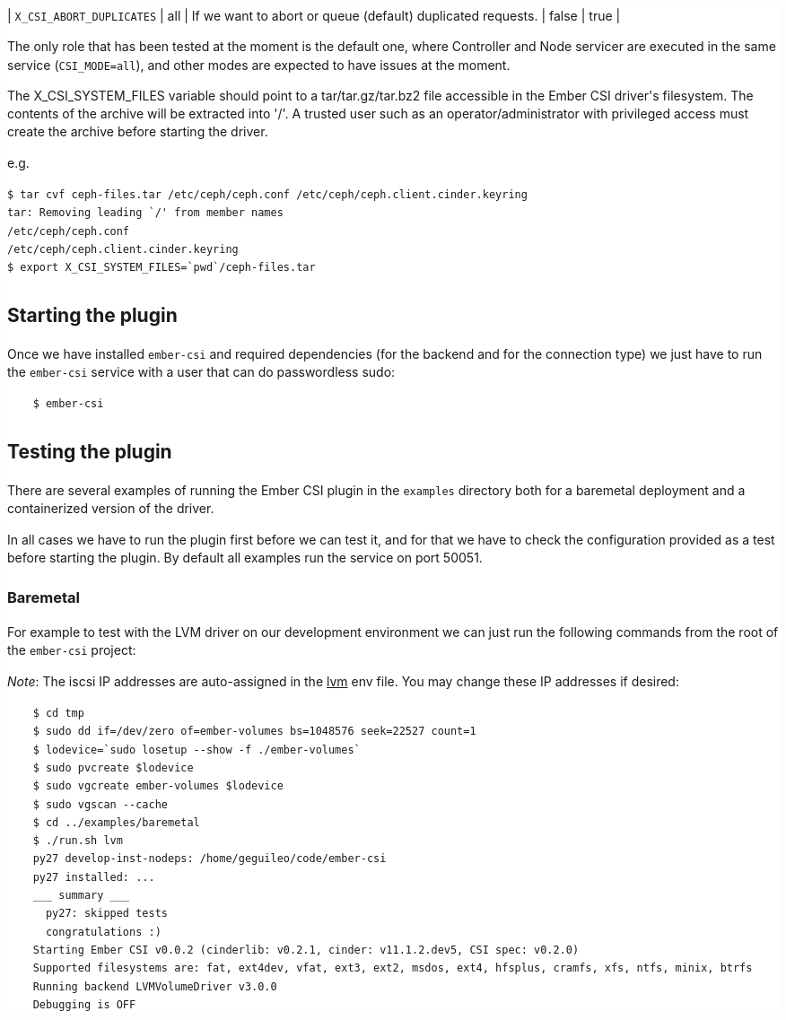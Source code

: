 | `X_CSI_ABORT_DUPLICATES`   | all        | If we want to abort or queue (default) duplicated requests.   | false                                                                                                        | true                                                                                                                                                                                                                                    |

The only role that has been tested at the moment is the default one, where Controller and Node servicer are executed in the same service (`CSI_MODE=all`), and other modes are expected to have issues at the moment.

The X_CSI_SYSTEM_FILES variable should point to a tar/tar.gz/tar.bz2 file accessible in the Ember CSI driver's filesystem. The contents of the archive will be extracted into '/'. A trusted user such as an operator/administrator with privileged access must create the archive before starting the driver.

e.g.

```
$ tar cvf ceph-files.tar /etc/ceph/ceph.conf /etc/ceph/ceph.client.cinder.keyring
tar: Removing leading `/' from member names
/etc/ceph/ceph.conf
/etc/ceph/ceph.client.cinder.keyring
$ export X_CSI_SYSTEM_FILES=`pwd`/ceph-files.tar
```

## Starting the plugin

Once we have installed `ember-csi` and required dependencies (for the backend and for the connection type) we just have to run the `ember-csi` service with a user that can do passwordless sudo:

```
    $ ember-csi
```


## Testing the plugin

There are several examples of running the Ember CSI plugin in the `examples` directory both for a baremetal deployment and a containerized version of the driver.

In all cases we have to run the plugin first before we can test it, and for that we have to check the configuration provided as a test before starting the plugin.  By default all examples run the service on port 50051.


### Baremetal

For example to test with the LVM driver on our development environment we can just run the following commands from the root of the `ember-csi` project:

*Note*: The iscsi IP addresses are auto-assigned in the [lvm](examples/baremetal/lvm) env file. You may change these IP addresses if desired:

```
    $ cd tmp
    $ sudo dd if=/dev/zero of=ember-volumes bs=1048576 seek=22527 count=1
    $ lodevice=`sudo losetup --show -f ./ember-volumes`
    $ sudo pvcreate $lodevice
    $ sudo vgcreate ember-volumes $lodevice
    $ sudo vgscan --cache
    $ cd ../examples/baremetal
    $ ./run.sh lvm
    py27 develop-inst-nodeps: /home/geguileo/code/ember-csi
    py27 installed: ...
    ___ summary ___
      py27: skipped tests
      congratulations :)
    Starting Ember CSI v0.0.2 (cinderlib: v0.2.1, cinder: v11.1.2.dev5, CSI spec: v0.2.0)
    Supported filesystems are: fat, ext4dev, vfat, ext3, ext2, msdos, ext4, hfsplus, cramfs, xfs, ntfs, minix, btrfs
    Running backend LVMVolumeDriver v3.0.0
    Debugging is OFF
```